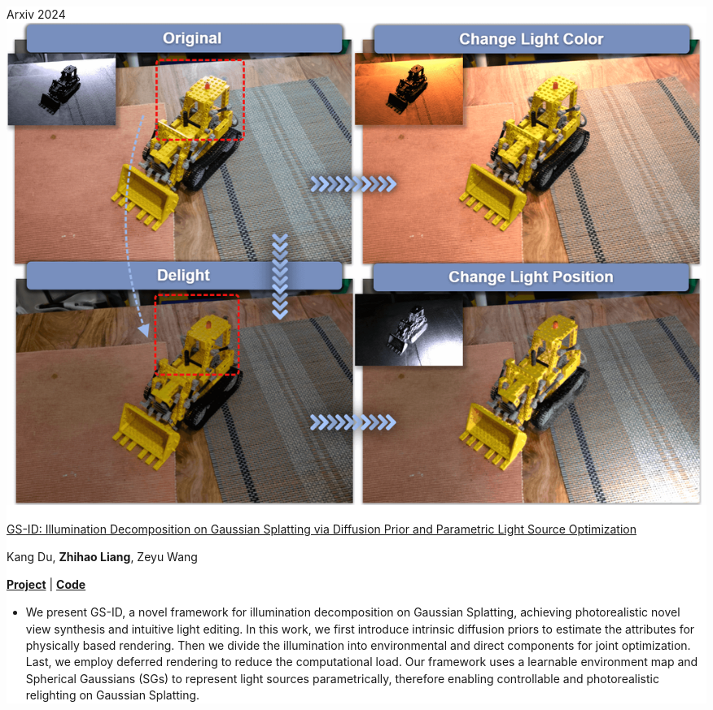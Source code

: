 <div class="paper-box"><div class="paper-box-image"><div><div class="badge">Arxiv 2024</div><img src="images/GS-ID.png" alt="sym" width="100%"></div></div>
<div class="paper-box-text" markdown="1">

[GS-ID: Illumination Decomposition on Gaussian Splatting via Diffusion Prior and Parametric Light Source Optimization](https://arxiv.org/abs/2408.08524)

Kang Du, **Zhihao Liang**, Zeyu Wang

[**Project**](https://kangdu.top/gsid/) | [**Code**](https://github.com/dukang/GS-ID.)
- We present GS-ID, a novel framework for illumination decomposition on Gaussian Splatting, achieving photorealistic novel view synthesis and intuitive light editing. In this work, we first introduce intrinsic diffusion priors to estimate the attributes for physically based rendering. Then we divide the illumination into environmental and direct components for joint optimization. Last, we employ deferred rendering to reduce the computational load. Our framework uses a learnable environment map and Spherical Gaussians (SGs) to represent light sources parametrically, therefore enabling controllable and photorealistic relighting on Gaussian Splatting.
</div>
</div>
